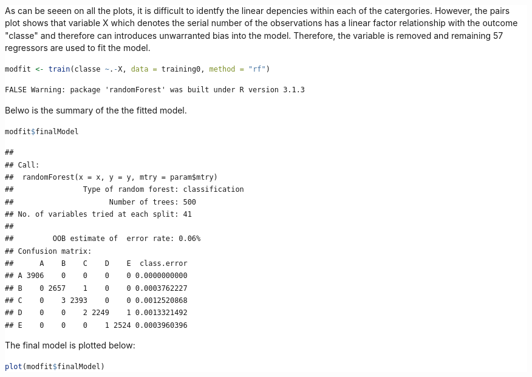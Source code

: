 As can be seeen on all the plots, it is difficult to identfy the linear depencies within each of the catergories. However, the pairs plot shows that variable X which denotes the serial number of the observations has a linear factor relationship with the outcome "classe" and therefore can introduces unwarranted bias into the model. Therefore, the variable is removed and remaining 57 regressors are used to fit the model. 


```r
modfit <- train(classe ~.-X, data = training0, method = "rf")
```

```
FALSE Warning: package 'randomForest' was built under R version 3.1.3
```

Belwo is the summary of the the fitted model.

```r
modfit$finalModel
```

```
## 
## Call:
##  randomForest(x = x, y = y, mtry = param$mtry) 
##                Type of random forest: classification
##                      Number of trees: 500
## No. of variables tried at each split: 41
## 
##         OOB estimate of  error rate: 0.06%
## Confusion matrix:
##      A    B    C    D    E  class.error
## A 3906    0    0    0    0 0.0000000000
## B    0 2657    1    0    0 0.0003762227
## C    0    3 2393    0    0 0.0012520868
## D    0    0    2 2249    1 0.0013321492
## E    0    0    0    1 2524 0.0003960396
```

The final model is plotted below:

```r
plot(modfit$finalModel)
```
